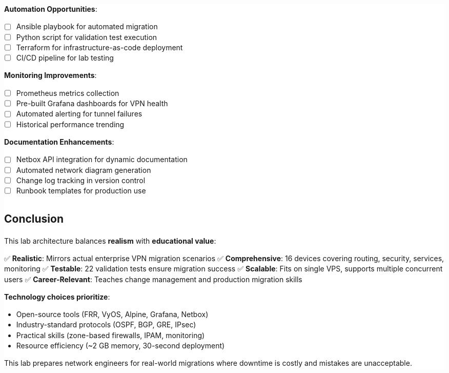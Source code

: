**Automation Opportunities**:
- [ ] Ansible playbook for automated migration
- [ ] Python script for validation test execution
- [ ] Terraform for infrastructure-as-code deployment
- [ ] CI/CD pipeline for lab testing

**Monitoring Improvements**:
- [ ] Prometheus metrics collection
- [ ] Pre-built Grafana dashboards for VPN health
- [ ] Automated alerting for tunnel failures
- [ ] Historical performance trending

**Documentation Enhancements**:
- [ ] Netbox API integration for dynamic documentation
- [ ] Automated network diagram generation
- [ ] Change log tracking in version control
- [ ] Runbook templates for production use

## Conclusion

This lab architecture balances **realism** with **educational value**:

✅ **Realistic**: Mirrors actual enterprise VPN migration scenarios
✅ **Comprehensive**: 16 devices covering routing, security, services, monitoring
✅ **Testable**: 22 validation tests ensure migration success
✅ **Scalable**: Fits on single VPS, supports multiple concurrent users
✅ **Career-Relevant**: Teaches change management and production migration skills

**Technology choices prioritize**:
- Open-source tools (FRR, VyOS, Alpine, Grafana, Netbox)
- Industry-standard protocols (OSPF, BGP, GRE, IPsec)
- Practical skills (zone-based firewalls, IPAM, monitoring)
- Resource efficiency (~2 GB memory, 30-second deployment)

This lab prepares network engineers for real-world migrations where downtime is costly and mistakes are unacceptable.
